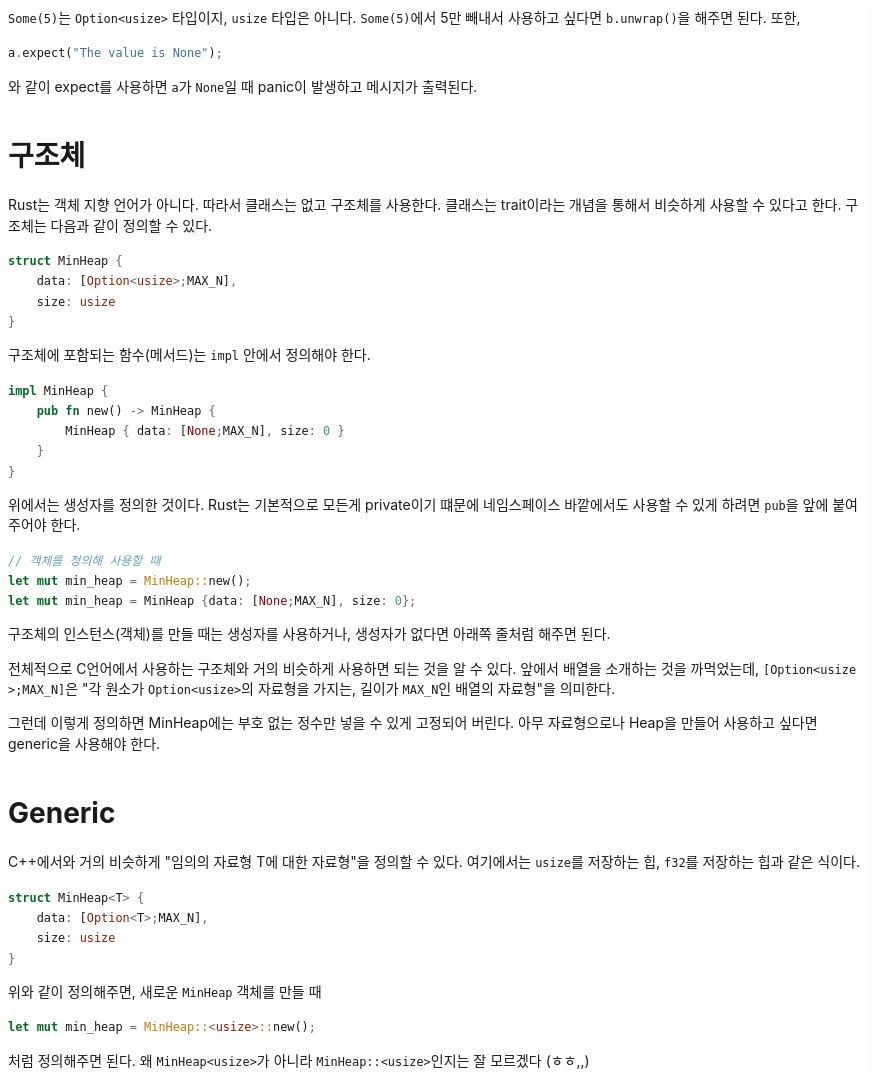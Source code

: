 `Some(5)`는 `Option<usize>` 타입이지, `usize` 타입은 아니다. `Some(5)`에서 5만 빼내서 사용하고 싶다면 `b.unwrap()`을 해주면 된다. 또한, 

```rust
a.expect("The value is None");
```
와 같이 expect를 사용하면 `a`가 `None`일 때 panic이 발생하고 메시지가 출력된다.

# 구조체
Rust는 객체 지향 언어가 아니다. 따라서 클래스는 없고 구조체를 사용한다. 클래스는 trait이라는 개념을 통해서 비슷하게 사용할 수 있다고 한다. 구조체는 다음과 같이 정의할 수 있다.
```rust
struct MinHeap {
    data: [Option<usize>;MAX_N],
    size: usize
}
```
구조체에 포함되는 함수(메서드)는 `impl` 안에서 정의해야 한다.

```rust 
impl MinHeap {
    pub fn new() -> MinHeap {
        MinHeap { data: [None;MAX_N], size: 0 }
    }
}
```
위에서는 생성자를 정의한 것이다. Rust는 기본적으로 모든게 private이기 떄문에 네임스페이스 바깥에서도 사용할 수 있게 하려면 `pub`을 앞에 붙여주어야 한다.

```rust
// 객체를 정의해 사용할 때
let mut min_heap = MinHeap::new();
let mut min_heap = MinHeap {data: [None;MAX_N], size: 0};
```
구조체의 인스턴스(객체)를 만들 때는 생성자를 사용하거나, 생성자가 없다면 아래쪽 줄처럼 해주면 된다.

전체적으로 C언어에서 사용하는 구조체와 거의 비슷하게 사용하면 되는 것을 알 수 있다. 앞에서 배열을 소개하는 것을 까먹었는데, `[Option<usize>;MAX_N]`은 "각 원소가 `Option<usize>`의 자료형을 가지는, 길이가 `MAX_N`인 배열의 자료형"을 의미한다.

그런데 이렇게 정의하면 MinHeap에는 부호 없는 정수만 넣을 수 있게 고정되어 버린다. 아무 자료형으로나 Heap을 만들어 사용하고 싶다면 generic을 사용해야 한다.

# Generic
C++에서와 거의 비슷하게 "임의의 자료형 T에 대한 자료형"을 정의할 수 있다. 여기에서는 `usize`를 저장하는 힙, `f32`를 저장하는 힙과 같은 식이다.

```rust
struct MinHeap<T> {
    data: [Option<T>;MAX_N],
    size: usize
}
```
위와 같이 정의해주면, 새로운 `MinHeap` 객체를 만들 때
```rust
let mut min_heap = MinHeap::<usize>::new();
```
처럼 정의해주면 된다. 왜 `MinHeap<usize>`가 아니라 `MinHeap::<usize>`인지는 잘 모르겠다 (ㅎㅎ,,)
